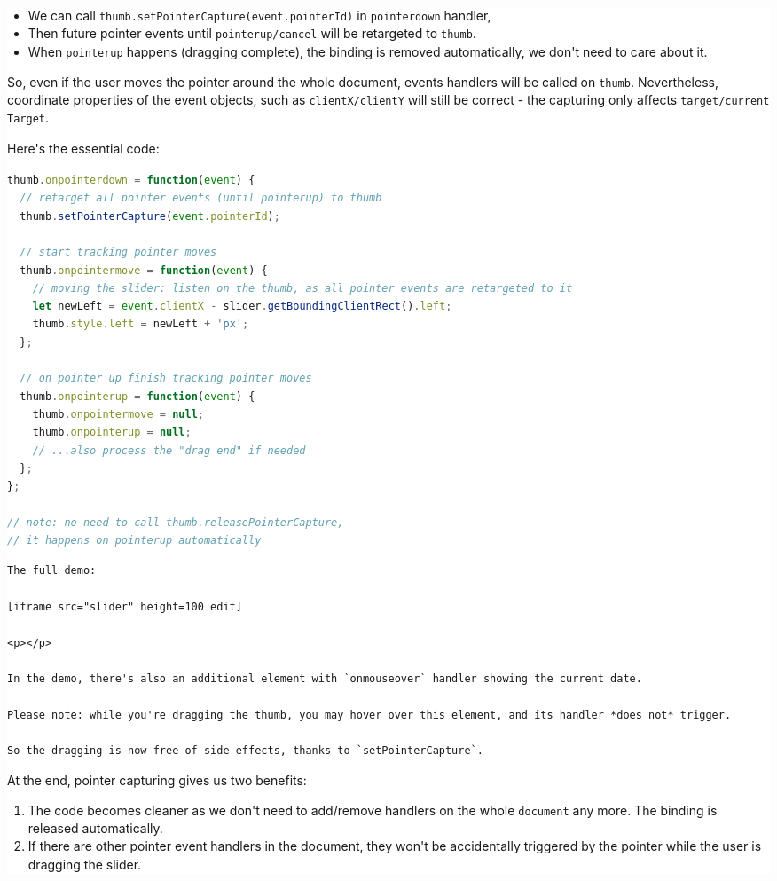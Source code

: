 - We can call `thumb.setPointerCapture(event.pointerId)` in `pointerdown` handler,
- Then future pointer events until `pointerup/cancel` will be retargeted to `thumb`.
- When `pointerup` happens (dragging complete), the binding is removed automatically, we don't need to care about it.

So, even if the user moves the pointer around the whole document, events handlers will be called on `thumb`. Nevertheless, coordinate properties of the event objects, such as `clientX/clientY` will still be correct - the capturing only affects `target/currentTarget`.

Here's the essential code:

```js
thumb.onpointerdown = function(event) {
  // retarget all pointer events (until pointerup) to thumb
  thumb.setPointerCapture(event.pointerId);

  // start tracking pointer moves
  thumb.onpointermove = function(event) {
    // moving the slider: listen on the thumb, as all pointer events are retargeted to it
    let newLeft = event.clientX - slider.getBoundingClientRect().left;
    thumb.style.left = newLeft + 'px';
  };

  // on pointer up finish tracking pointer moves
  thumb.onpointerup = function(event) {
    thumb.onpointermove = null;
    thumb.onpointerup = null;
    // ...also process the "drag end" if needed
  };
};

// note: no need to call thumb.releasePointerCapture,
// it happens on pointerup automatically
```

```online
The full demo:

[iframe src="slider" height=100 edit]

<p></p>

In the demo, there's also an additional element with `onmouseover` handler showing the current date.

Please note: while you're dragging the thumb, you may hover over this element, and its handler *does not* trigger.

So the dragging is now free of side effects, thanks to `setPointerCapture`.
```



At the end, pointer capturing gives us two benefits:
1. The code becomes cleaner as we don't need to add/remove handlers on the whole `document` any more. The binding is released automatically.
2. If there are other pointer event handlers in the document, they won't be accidentally triggered by the pointer while the user is dragging the slider.
